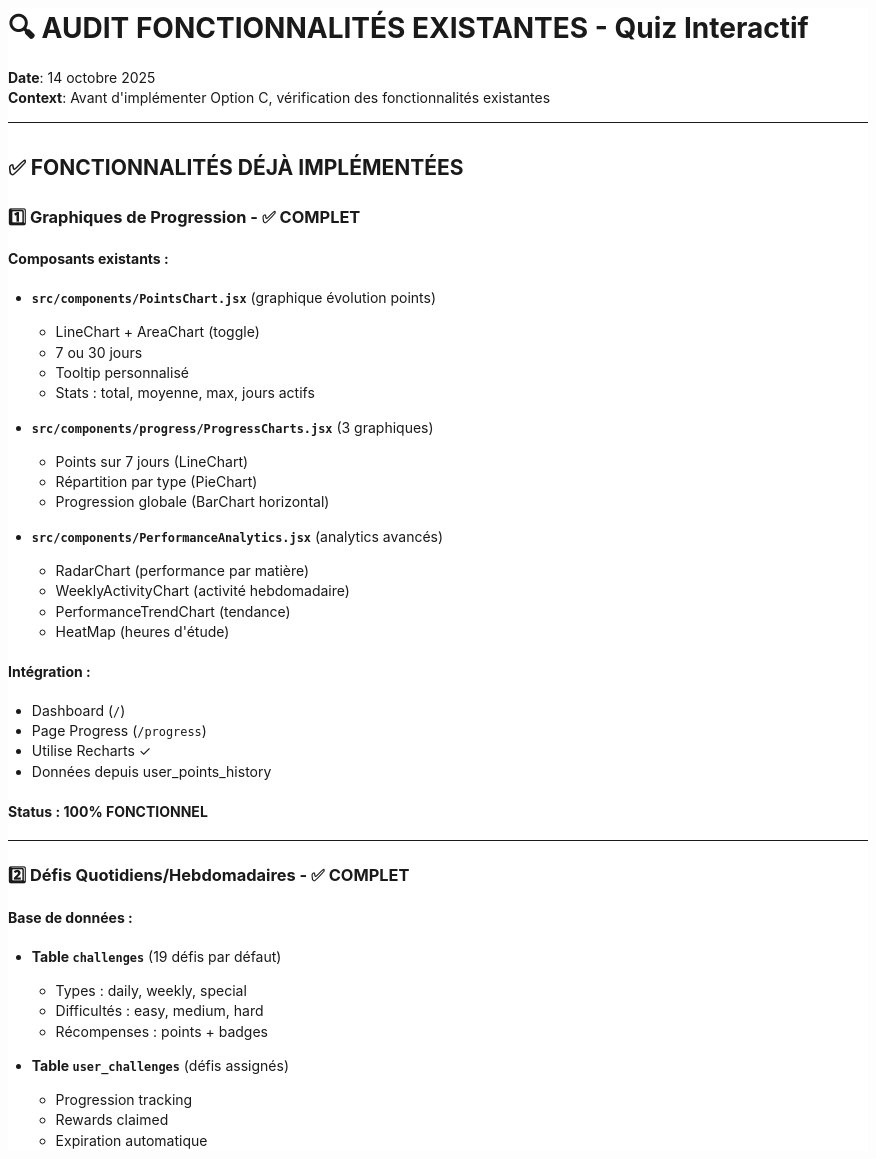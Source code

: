 # 🔍 AUDIT FONCTIONNALITÉS EXISTANTES - Quiz Interactif

**Date**: 14 octobre 2025  
**Context**: Avant d'implémenter Option C, vérification des fonctionnalités existantes

---

## ✅ FONCTIONNALITÉS DÉJÀ IMPLÉMENTÉES

### 1️⃣ **Graphiques de Progression** - ✅ COMPLET

#### Composants existants :
- **`src/components/PointsChart.jsx`** (graphique évolution points)
  - LineChart + AreaChart (toggle)
  - 7 ou 30 jours
  - Tooltip personnalisé
  - Stats : total, moyenne, max, jours actifs
  
- **`src/components/progress/ProgressCharts.jsx`** (3 graphiques)
  - Points sur 7 jours (LineChart)
  - Répartition par type (PieChart)
  - Progression globale (BarChart horizontal)
  
- **`src/components/PerformanceAnalytics.jsx`** (analytics avancés)
  - RadarChart (performance par matière)
  - WeeklyActivityChart (activité hebdomadaire)
  - PerformanceTrendChart (tendance)
  - HeatMap (heures d'étude)

#### Intégration :
- Dashboard (`/`)
- Page Progress (`/progress`)
- Utilise Recharts ✓
- Données depuis user_points_history

#### Status : **100% FONCTIONNEL**

---

### 2️⃣ **Défis Quotidiens/Hebdomadaires** - ✅ COMPLET

#### Base de données :
- **Table `challenges`** (19 défis par défaut)
  - Types : daily, weekly, special
  - Difficultés : easy, medium, hard
  - Récompenses : points + badges
  
- **Table `user_challenges`** (défis assignés)
  - Progression tracking
  - Rewards claimed
  - Expiration automatique

